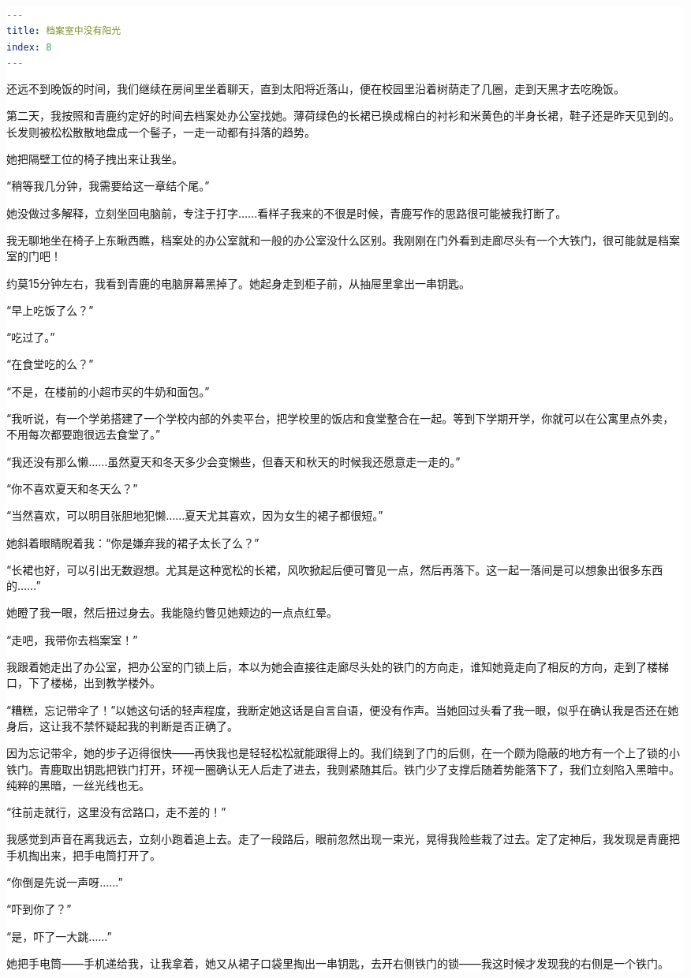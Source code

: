 ```yaml
---
title: 档案室中没有阳光
index: 8
---
```


还远不到晚饭的时间，我们继续在房间里坐着聊天，直到太阳将近落山，便在校园里沿着树荫走了几圈，走到天黑才去吃晚饭。

第二天，我按照和青鹿约定好的时间去档案处办公室找她。薄荷绿色的长裙已换成棉白的衬衫和米黄色的半身长裙，鞋子还是昨天见到的。长发则被松松散散地盘成一个髻子，一走一动都有抖落的趋势。

她把隔壁工位的椅子拽出来让我坐。

“稍等我几分钟，我需要给这一章结个尾。”

她没做过多解释，立刻坐回电脑前，专注于打字……看样子我来的不很是时候，青鹿写作的思路很可能被我打断了。

我无聊地坐在椅子上东瞅西瞧，档案处的办公室就和一般的办公室没什么区别。我刚刚在门外看到走廊尽头有一个大铁门，很可能就是档案室的门吧！

约莫15分钟左右，我看到青鹿的电脑屏幕黑掉了。她起身走到柜子前，从抽屉里拿出一串钥匙。

“早上吃饭了么？”

“吃过了。”

“在食堂吃的么？”

“不是，在楼前的小超市买的牛奶和面包。”

“我听说，有一个学弟搭建了一个学校内部的外卖平台，把学校里的饭店和食堂整合在一起。等到下学期开学，你就可以在公寓里点外卖，不用每次都要跑很远去食堂了。”

“我还没有那么懒……虽然夏天和冬天多少会变懒些，但春天和秋天的时候我还愿意走一走的。”

“你不喜欢夏天和冬天么？”

“当然喜欢，可以明目张胆地犯懒……夏天尤其喜欢，因为女生的裙子都很短。”

她斜着眼睛睨着我：“你是嫌弃我的裙子太长了么？”

“长裙也好，可以引出无数遐想。尤其是这种宽松的长裙，风吹掀起后便可瞥见一点，然后再落下。这一起一落间是可以想象出很多东西的……”

她瞪了我一眼，然后扭过身去。我能隐约瞥见她颊边的一点点红晕。

“走吧，我带你去档案室！”

我跟着她走出了办公室，把办公室的门锁上后，本以为她会直接往走廊尽头处的铁门的方向走，谁知她竟走向了相反的方向，走到了楼梯口，下了楼梯，出到教学楼外。

“糟糕，忘记带伞了！”以她这句话的轻声程度，我断定她这话是自言自语，便没有作声。当她回过头看了我一眼，似乎在确认我是否还在她身后，这让我不禁怀疑起我的判断是否正确了。

因为忘记带伞，她的步子迈得很快——再快我也是轻轻松松就能跟得上的。我们绕到了门的后侧，在一个颇为隐蔽的地方有一个上了锁的小铁门。青鹿取出钥匙把铁门打开，环视一圈确认无人后走了进去，我则紧随其后。铁门少了支撑后随着势能落下了，我们立刻陷入黑暗中。纯粹的黑暗，一丝光线也无。

“往前走就行，这里没有岔路口，走不差的！”

我感觉到声音在离我远去，立刻小跑着追上去。走了一段路后，眼前忽然出现一束光，晃得我险些栽了过去。定了定神后，我发现是青鹿把手机掏出来，把手电筒打开了。

“你倒是先说一声呀……”

“吓到你了？”

“是，吓了一大跳……”

她把手电筒——手机递给我，让我拿着，她又从裙子口袋里掏出一串钥匙，去开右侧铁门的锁——我这时候才发现我的右侧是一个铁门。
